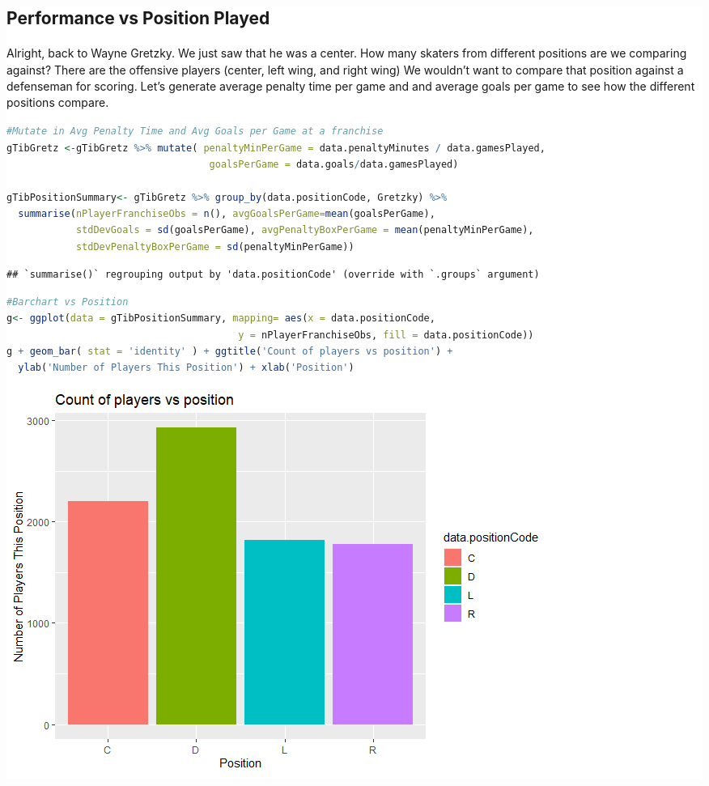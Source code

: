 </table>

## Performance vs Position Played

Alright, back to Wayne Gretzky. We just saw that he was a center. How
many skaters from different positions are we comparing against? There
are the offensive players (center, left wing, and right wing) We
wouldn’t want to compare that position against a defenseman for
scoring. Let’s generate average penalty time per game and and average
goals per game to see how the different positions compare.

``` r
#Mutate in Avg Penalty Time and Avg Goals per Game at a franchise
gTibGretz <-gTibGretz %>% mutate( penaltyMinPerGame = data.penaltyMinutes / data.gamesPlayed,
                                   goalsPerGame = data.goals/data.gamesPlayed)

gTibPositionSummary<- gTibGretz %>% group_by(data.positionCode, Gretzky) %>% 
  summarise(nPlayerFranchiseObs = n(), avgGoalsPerGame=mean(goalsPerGame),
            stdDevGoals = sd(goalsPerGame), avgPenaltyBoxPerGame = mean(penaltyMinPerGame),
            stdDevPenaltyBoxPerGame = sd(penaltyMinPerGame))
```

    ## `summarise()` regrouping output by 'data.positionCode' (override with `.groups` argument)

``` r
#Barchart vs Position
g<- ggplot(data = gTibPositionSummary, mapping= aes(x = data.positionCode,
                                        y = nPlayerFranchiseObs, fill = data.positionCode))
g + geom_bar( stat = 'identity' ) + ggtitle('Count of players vs position') +
  ylab('Number of Players This Position') + xlab('Position')
```

![](README_files/figure-gfm/Numerical%20Summaries-1.png)
